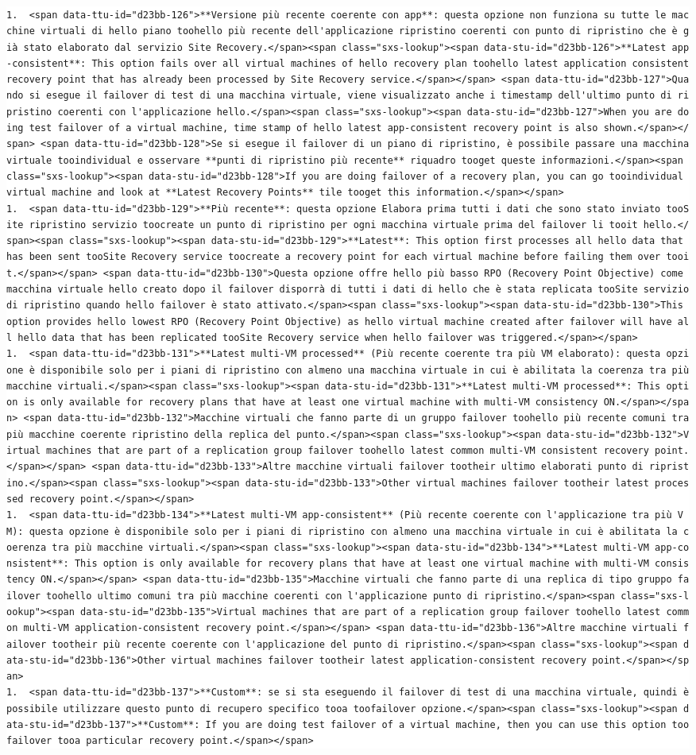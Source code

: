     1.  <span data-ttu-id="d23bb-126">**Versione più recente coerente con app**: questa opzione non funziona su tutte le macchine virtuali di hello piano toohello più recente dell'applicazione ripristino coerenti con punto di ripristino che è già stato elaborato dal servizio Site Recovery.</span><span class="sxs-lookup"><span data-stu-id="d23bb-126">**Latest app-consistent**: This option fails over all virtual machines of hello recovery plan toohello latest application consistent recovery point that has already been processed by Site Recovery service.</span></span> <span data-ttu-id="d23bb-127">Quando si esegue il failover di test di una macchina virtuale, viene visualizzato anche i timestamp dell'ultimo punto di ripristino coerenti con l'applicazione hello.</span><span class="sxs-lookup"><span data-stu-id="d23bb-127">When you are doing test failover of a virtual machine, time stamp of hello latest app-consistent recovery point is also shown.</span></span> <span data-ttu-id="d23bb-128">Se si esegue il failover di un piano di ripristino, è possibile passare una macchina virtuale tooindividual e osservare **punti di ripristino più recente** riquadro tooget queste informazioni.</span><span class="sxs-lookup"><span data-stu-id="d23bb-128">If you are doing failover of a recovery plan, you can go tooindividual virtual machine and look at **Latest Recovery Points** tile tooget this information.</span></span>
    1.  <span data-ttu-id="d23bb-129">**Più recente**: questa opzione Elabora prima tutti i dati che sono stato inviato tooSite ripristino servizio toocreate un punto di ripristino per ogni macchina virtuale prima del failover li tooit hello.</span><span class="sxs-lookup"><span data-stu-id="d23bb-129">**Latest**: This option first processes all hello data that has been sent tooSite Recovery service toocreate a recovery point for each virtual machine before failing them over tooit.</span></span> <span data-ttu-id="d23bb-130">Questa opzione offre hello più basso RPO (Recovery Point Objective) come macchina virtuale hello creato dopo il failover disporrà di tutti i dati di hello che è stata replicata tooSite servizio di ripristino quando hello failover è stato attivato.</span><span class="sxs-lookup"><span data-stu-id="d23bb-130">This option provides hello lowest RPO (Recovery Point Objective) as hello virtual machine created after failover will have all hello data that has been replicated tooSite Recovery service when hello failover was triggered.</span></span>
    1.  <span data-ttu-id="d23bb-131">**Latest multi-VM processed** (Più recente coerente tra più VM elaborato): questa opzione è disponibile solo per i piani di ripristino con almeno una macchina virtuale in cui è abilitata la coerenza tra più macchine virtuali.</span><span class="sxs-lookup"><span data-stu-id="d23bb-131">**Latest multi-VM processed**: This option is only available for recovery plans that have at least one virtual machine with multi-VM consistency ON.</span></span> <span data-ttu-id="d23bb-132">Macchine virtuali che fanno parte di un gruppo failover toohello più recente comuni tra più macchine coerente ripristino della replica del punto.</span><span class="sxs-lookup"><span data-stu-id="d23bb-132">Virtual machines that are part of a replication group failover toohello latest common multi-VM consistent recovery point.</span></span> <span data-ttu-id="d23bb-133">Altre macchine virtuali failover tootheir ultimo elaborati punto di ripristino.</span><span class="sxs-lookup"><span data-stu-id="d23bb-133">Other virtual machines failover tootheir latest processed recovery point.</span></span>  
    1.  <span data-ttu-id="d23bb-134">**Latest multi-VM app-consistent** (Più recente coerente con l'applicazione tra più VM): questa opzione è disponibile solo per i piani di ripristino con almeno una macchina virtuale in cui è abilitata la coerenza tra più macchine virtuali.</span><span class="sxs-lookup"><span data-stu-id="d23bb-134">**Latest multi-VM app-consistent**: This option is only available for recovery plans that have at least one virtual machine with multi-VM consistency ON.</span></span> <span data-ttu-id="d23bb-135">Macchine virtuali che fanno parte di una replica di tipo gruppo failover toohello ultimo comuni tra più macchine coerenti con l'applicazione punto di ripristino.</span><span class="sxs-lookup"><span data-stu-id="d23bb-135">Virtual machines that are part of a replication group failover toohello latest common multi-VM application-consistent recovery point.</span></span> <span data-ttu-id="d23bb-136">Altre macchine virtuali failover tootheir più recente coerente con l'applicazione del punto di ripristino.</span><span class="sxs-lookup"><span data-stu-id="d23bb-136">Other virtual machines failover tootheir latest application-consistent recovery point.</span></span> 
    1.  <span data-ttu-id="d23bb-137">**Custom**: se si sta eseguendo il failover di test di una macchina virtuale, quindi è possibile utilizzare questo punto di recupero specifico tooa toofailover opzione.</span><span class="sxs-lookup"><span data-stu-id="d23bb-137">**Custom**: If you are doing test failover of a virtual machine, then you can use this option toofailover tooa particular recovery point.</span></span>